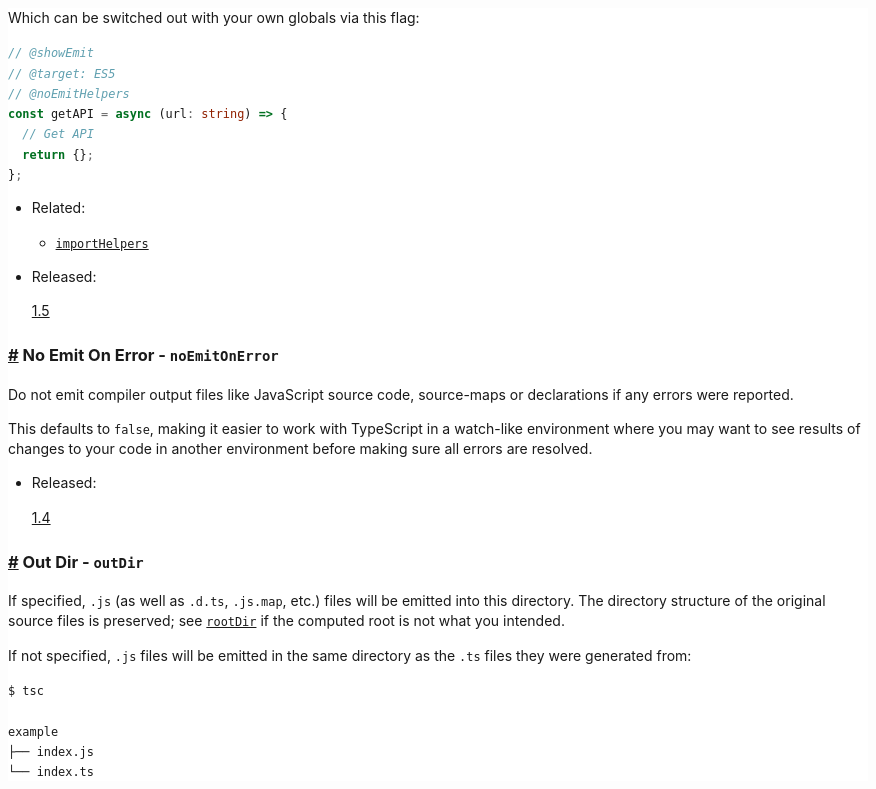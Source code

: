 Which can be switched out with your own globals via this flag:

```ts twoslash
// @showEmit
// @target: ES5
// @noEmitHelpers
const getAPI = async (url: string) => {
  // Get API
  return {};
};
```

</div>
<ul class='compiler-option-md'><li><span>Related:</span><ul><li><p><a href='#importHelpers' aria-label="Jump to compiler option info for importHelpers" ><code>importHelpers</code></a></p>
</li></ul></li>
<li><span>Released:</span><p><a aria-label="Release notes for TypeScript 1.5" href="/docs/handbook/release-notes/typescript-1-5.html">1.5</a></p>
</li></ul>
</div></section>
<section class='compiler-option'>
<h3 id='noEmitOnError-config'><a aria-label="Link to the compiler option: noEmitOnError" id='noEmitOnError' href='#noEmitOnError' name='noEmitOnError' aria-labelledby="noEmitOnError-config">#</a> No Emit On Error - <code>noEmitOnError</code></h3>
<div class='compiler-content'>
<div class='markdown'>

Do not emit compiler output files like JavaScript source code, source-maps or declarations if any errors were reported.

This defaults to `false`, making it easier to work with TypeScript in a watch-like environment where you may want to see results of changes to your code in another environment before making sure all errors are resolved.

</div>
<ul class='compiler-option-md'><li><span>Released:</span><p><a aria-label="Release notes for TypeScript 1.4" href="/docs/handbook/release-notes/typescript-1-4.html">1.4</a></p>
</li></ul>
</div></section>
<section class='compiler-option'>
<h3 id='outDir-config'><a aria-label="Link to the compiler option: outDir" id='outDir' href='#outDir' name='outDir' aria-labelledby="outDir-config">#</a> Out Dir - <code>outDir</code></h3>
<div class='compiler-content'>
<div class='markdown'>

If specified, `.js` (as well as `.d.ts`, `.js.map`, etc.) files will be emitted into this directory.
The directory structure of the original source files is preserved; see [`rootDir`](#rootDir) if the computed root is not what you intended.

If not specified, `.js` files will be emitted in the same directory as the `.ts` files they were generated from:

```sh
$ tsc

example
├── index.js
└── index.ts
```
